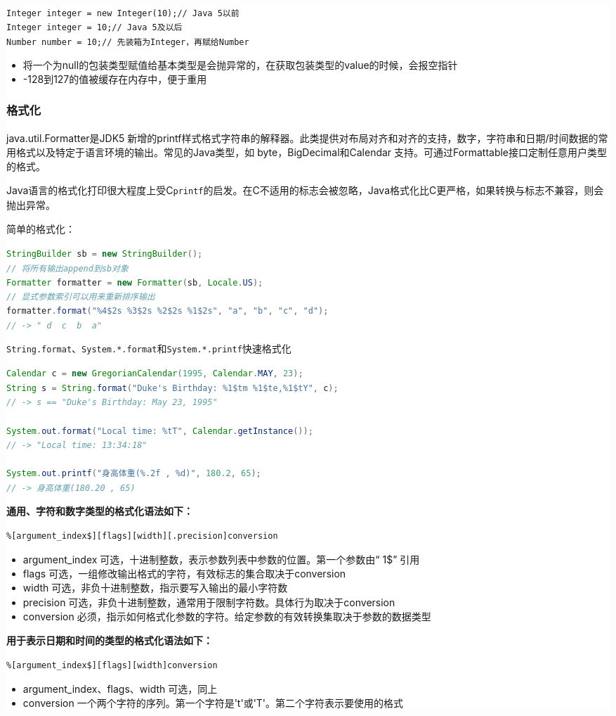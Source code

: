 ```
Integer integer = new Integer(10);// Java 5以前
Integer integer = 10;// Java 5及以后
Number number = 10;// 先装箱为Integer，再赋给Number
```

- 将一个为null的包装类型赋值给基本类型是会抛异常的，在获取包装类型的value的时候，会报空指针
- -128到127的值被缓存在内存中，便于重用

<a id="Formatter"></a>

### 格式化

java.util.Formatter是JDK5 新增的printf样式格式字符串的解释器。此类提供对布局对齐和对齐的支持，数字，字符串和日期/时间数据的常用格式以及特定于语言环境的输出。常见的Java类型，如 byte，BigDecimal和Calendar 支持。可通过Formattable接口定制任意用户类型的格式。

Java语言的格式化打印很大程度上受C`printf`的启发。在C不适用的标志会被忽略，Java格式化比C更严格，如果转换与标志不兼容，则会抛出异常。

简单的格式化：

```java
StringBuilder sb = new StringBuilder();
// 将所有输出append到sb对象
Formatter formatter = new Formatter(sb, Locale.US);
// 显式参数索引可以用来重新排序输出
formatter.format("%4$2s %3$2s %2$2s %1$2s", "a", "b", "c", "d");
// -> " d  c  b  a"
```

`String.format`、`System.*.format`和`System.*.printf`快速格式化

```java
Calendar c = new GregorianCalendar(1995, Calendar.MAY, 23);
String s = String.format("Duke's Birthday: %1$tm %1$te,%1$tY", c);
// -> s == "Duke's Birthday: May 23, 1995"

System.out.format("Local time: %tT", Calendar.getInstance());
// -> "Local time: 13:34:18"

System.out.printf("身高体重(%.2f , %d)", 180.2, 65);
// -> 身高体重(180.20 , 65)
```

**通用、字符和数字类型的格式化语法如下：**

`%[argument_index$][flags][width][.precision]conversion`
 
- argument_index 可选，十进制整数，表示参数列表中参数的位置。第一个参数由“ 1$” 引用
- flags 可选，一组修改输出格式的字符，有效标志的集合取决于conversion
- width 可选，非负十进制整数，指示要写入输出的最小字符数
- precision 可选，非负十进制整数，通常用于限制字符数。具体行为取决于conversion
- conversion 必须，指示如何格式化参数的字符。给定参数的有效转换集取决于参数的数据类型

**用于表示日期和时间的类型的格式化语法如下：**

`%[argument_index$][flags][width]conversion`

- argument_index、flags、width 可选，同上
- conversion 一个两个字符的序列。第一个字符是't'或'T'。第二个字符表示要使用的格式
